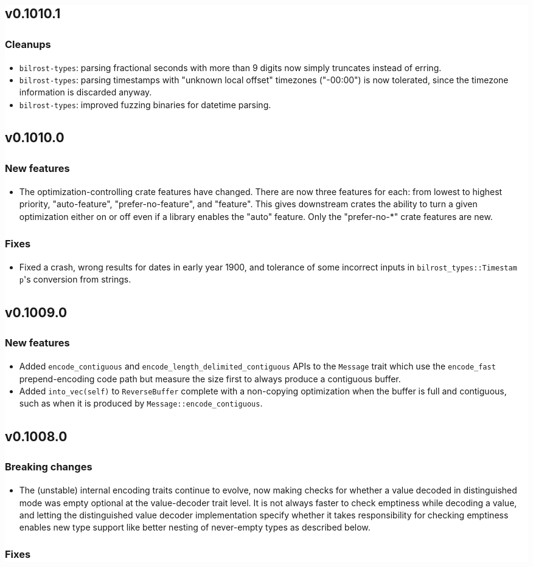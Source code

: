 ## v0.1010.1

### Cleanups

* `bilrost-types`: parsing fractional seconds with more than 9 digits now
  simply truncates instead of erring.
* `bilrost-types`: parsing timestamps with "unknown local offset" timezones
  ("-00:00") is now tolerated, since the timezone information is discarded
  anyway.
* `bilrost-types`: improved fuzzing binaries for datetime parsing.

## v0.1010.0

### New features

* The optimization-controlling crate features have changed. There are now three
  features for each: from lowest to highest priority, "auto-feature",
  "prefer-no-feature", and "feature". This gives downstream crates the ability
  to turn a given optimization either on or off even if a library enables the
  "auto" feature. Only the "prefer-no-*" crate features are new.

### Fixes

* Fixed a crash, wrong results for dates in early year 1900, and tolerance of
  some incorrect inputs in `bilrost_types::Timestamp`'s conversion from strings.

## v0.1009.0

### New features

* Added `encode_contiguous` and `encode_length_delimited_contiguous` APIs to the
  `Message` trait which use the `encode_fast` prepend-encoding code path but
  measure the size first to always produce a contiguous buffer.
* Added `into_vec(self)` to `ReverseBuffer` complete with a non-copying
  optimization when the buffer is full and contiguous, such as when it is
  produced by `Message::encode_contiguous`.

## v0.1008.0

### Breaking changes

* The (unstable) internal encoding traits continue to evolve, now making checks
  for whether a value decoded in distinguished mode was empty optional at the
  value-decoder trait level. It is not always faster to check emptiness while
  decoding a value, and letting the distinguished value decoder implementation
  specify whether it takes responsibility for checking emptiness enables new
  type support like better nesting of never-empty types as described below.

### Fixes
